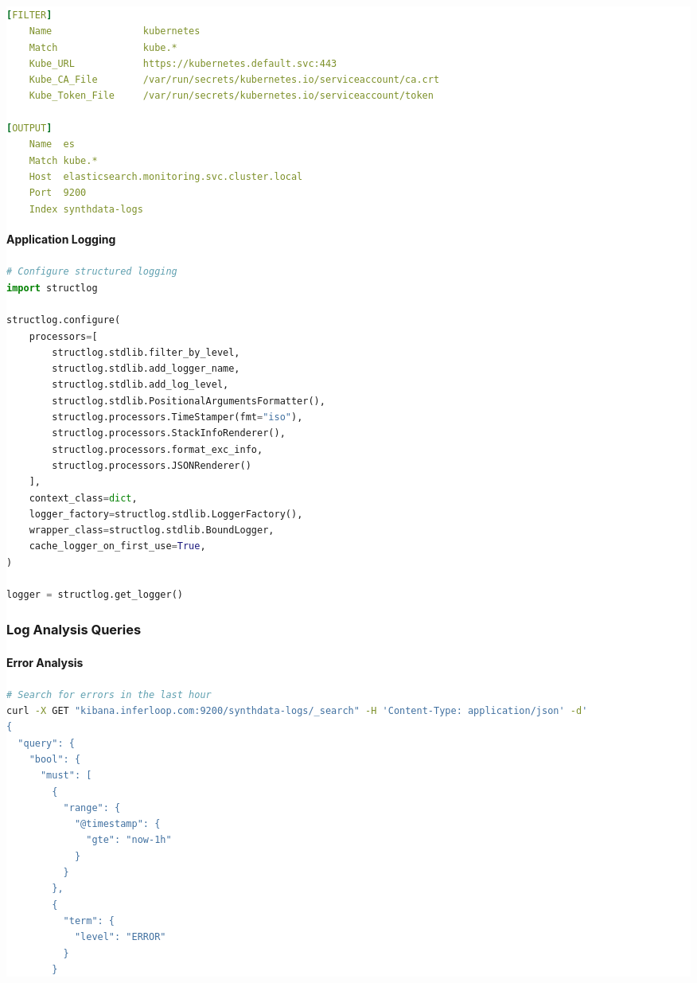 ```yaml
[FILTER]
    Name                kubernetes
    Match               kube.*
    Kube_URL            https://kubernetes.default.svc:443
    Kube_CA_File        /var/run/secrets/kubernetes.io/serviceaccount/ca.crt
    Kube_Token_File     /var/run/secrets/kubernetes.io/serviceaccount/token

[OUTPUT]
    Name  es
    Match kube.*
    Host  elasticsearch.monitoring.svc.cluster.local
    Port  9200
    Index synthdata-logs
```

#### Application Logging
```python
# Configure structured logging
import structlog

structlog.configure(
    processors=[
        structlog.stdlib.filter_by_level,
        structlog.stdlib.add_logger_name,
        structlog.stdlib.add_log_level,
        structlog.stdlib.PositionalArgumentsFormatter(),
        structlog.processors.TimeStamper(fmt="iso"),
        structlog.processors.StackInfoRenderer(),
        structlog.processors.format_exc_info,
        structlog.processors.JSONRenderer()
    ],
    context_class=dict,
    logger_factory=structlog.stdlib.LoggerFactory(),
    wrapper_class=structlog.stdlib.BoundLogger,
    cache_logger_on_first_use=True,
)

logger = structlog.get_logger()
```

### Log Analysis Queries

#### Error Analysis
```bash
# Search for errors in the last hour
curl -X GET "kibana.inferloop.com:9200/synthdata-logs/_search" -H 'Content-Type: application/json' -d'
{
  "query": {
    "bool": {
      "must": [
        {
          "range": {
            "@timestamp": {
              "gte": "now-1h"
            }
          }
        },
        {
          "term": {
            "level": "ERROR"
          }
        }
```